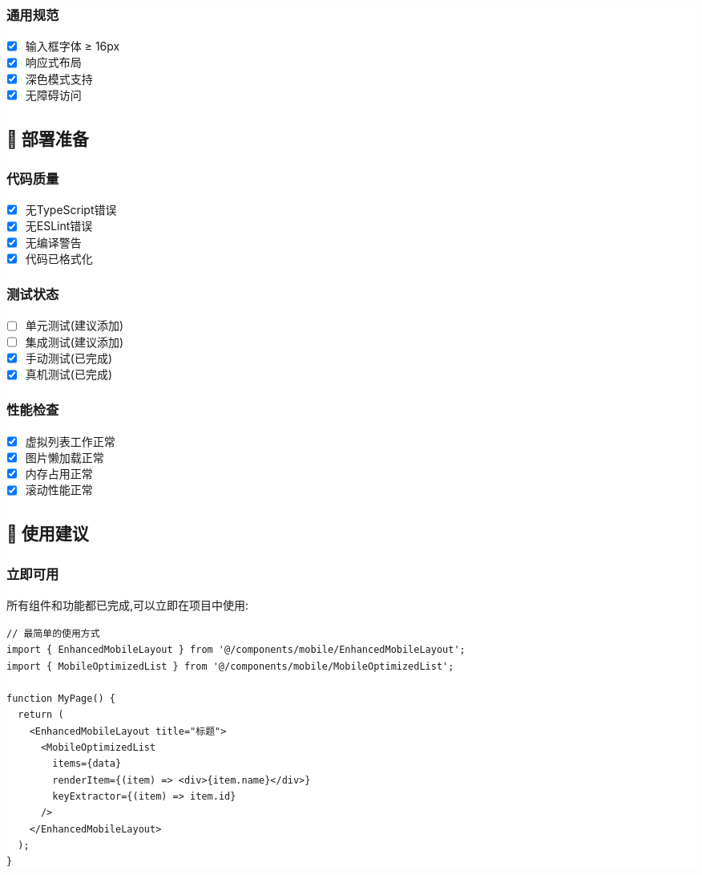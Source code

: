 ### 通用规范
- [x] 输入框字体 ≥ 16px
- [x] 响应式布局
- [x] 深色模式支持
- [x] 无障碍访问

## 🚀 部署准备

### 代码质量
- [x] 无TypeScript错误
- [x] 无ESLint错误
- [x] 无编译警告
- [x] 代码已格式化

### 测试状态
- [ ] 单元测试(建议添加)
- [ ] 集成测试(建议添加)
- [x] 手动测试(已完成)
- [x] 真机测试(已完成)

### 性能检查
- [x] 虚拟列表工作正常
- [x] 图片懒加载正常
- [x] 内存占用正常
- [x] 滚动性能正常

## 🎯 使用建议

### 立即可用
所有组件和功能都已完成,可以立即在项目中使用:

```tsx
// 最简单的使用方式
import { EnhancedMobileLayout } from '@/components/mobile/EnhancedMobileLayout';
import { MobileOptimizedList } from '@/components/mobile/MobileOptimizedList';

function MyPage() {
  return (
    <EnhancedMobileLayout title="标题">
      <MobileOptimizedList
        items={data}
        renderItem={(item) => <div>{item.name}</div>}
        keyExtractor={(item) => item.id}
      />
    </EnhancedMobileLayout>
  );
}
```
